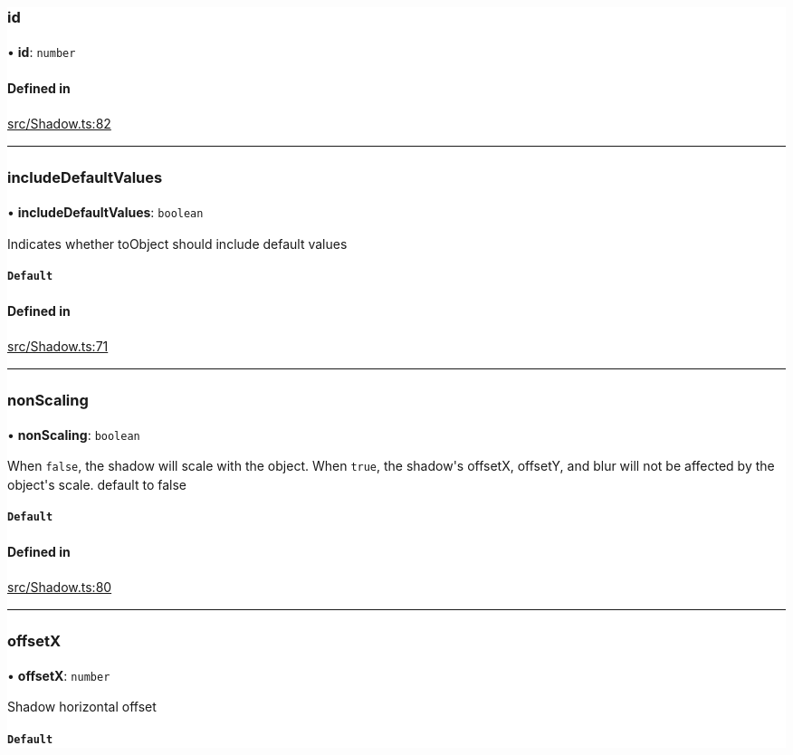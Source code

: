 ### id

• **id**: `number`

#### Defined in

[src/Shadow.ts:82](https://github.com/fabricjs/fabric.js/blob/a4453620e/src/Shadow.ts#L82)

___

### includeDefaultValues

• **includeDefaultValues**: `boolean`

Indicates whether toObject should include default values

**`Default`**

```ts

```

#### Defined in

[src/Shadow.ts:71](https://github.com/fabricjs/fabric.js/blob/a4453620e/src/Shadow.ts#L71)

___

### nonScaling

• **nonScaling**: `boolean`

When `false`, the shadow will scale with the object.
When `true`, the shadow's offsetX, offsetY, and blur will not be affected by the object's scale.
default to false

**`Default`**

```ts

```

#### Defined in

[src/Shadow.ts:80](https://github.com/fabricjs/fabric.js/blob/a4453620e/src/Shadow.ts#L80)

___

### offsetX

• **offsetX**: `number`

Shadow horizontal offset

**`Default`**

```ts

```
